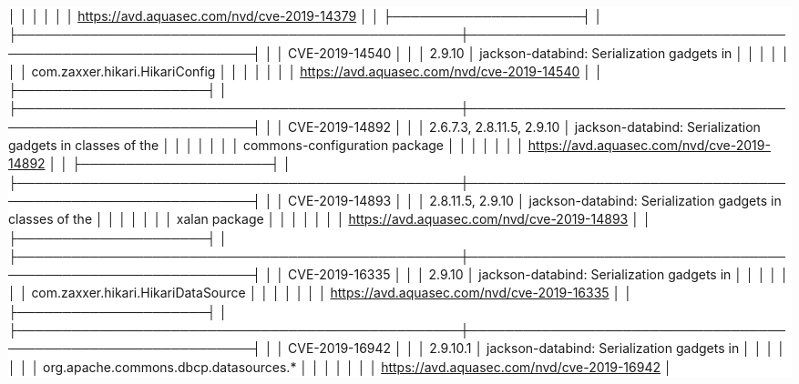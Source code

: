 │                                                              │                     │          │                   │                                                 │ https://avd.aquasec.com/nvd/cve-2019-14379                   │
│                                                              ├─────────────────────┤          │                   ├─────────────────────────────────────────────────┼──────────────────────────────────────────────────────────────┤
│                                                              │ CVE-2019-14540      │          │                   │ 2.9.10                                          │ jackson-databind: Serialization gadgets in                   │
│                                                              │                     │          │                   │                                                 │ com.zaxxer.hikari.HikariConfig                               │
│                                                              │                     │          │                   │                                                 │ https://avd.aquasec.com/nvd/cve-2019-14540                   │
│                                                              ├─────────────────────┤          │                   ├─────────────────────────────────────────────────┼──────────────────────────────────────────────────────────────┤
│                                                              │ CVE-2019-14892      │          │                   │ 2.6.7.3, 2.8.11.5, 2.9.10                       │ jackson-databind: Serialization gadgets in classes of the    │
│                                                              │                     │          │                   │                                                 │ commons-configuration package                                │
│                                                              │                     │          │                   │                                                 │ https://avd.aquasec.com/nvd/cve-2019-14892                   │
│                                                              ├─────────────────────┤          │                   ├─────────────────────────────────────────────────┼──────────────────────────────────────────────────────────────┤
│                                                              │ CVE-2019-14893      │          │                   │ 2.8.11.5, 2.9.10                                │ jackson-databind: Serialization gadgets in classes of the    │
│                                                              │                     │          │                   │                                                 │ xalan package                                                │
│                                                              │                     │          │                   │                                                 │ https://avd.aquasec.com/nvd/cve-2019-14893                   │
│                                                              ├─────────────────────┤          │                   ├─────────────────────────────────────────────────┼──────────────────────────────────────────────────────────────┤
│                                                              │ CVE-2019-16335      │          │                   │ 2.9.10                                          │ jackson-databind: Serialization gadgets in                   │
│                                                              │                     │          │                   │                                                 │ com.zaxxer.hikari.HikariDataSource                           │
│                                                              │                     │          │                   │                                                 │ https://avd.aquasec.com/nvd/cve-2019-16335                   │
│                                                              ├─────────────────────┤          │                   ├─────────────────────────────────────────────────┼──────────────────────────────────────────────────────────────┤
│                                                              │ CVE-2019-16942      │          │                   │ 2.9.10.1                                        │ jackson-databind: Serialization gadgets in                   │
│                                                              │                     │          │                   │                                                 │ org.apache.commons.dbcp.datasources.*                        │
│                                                              │                     │          │                   │                                                 │ https://avd.aquasec.com/nvd/cve-2019-16942                   │